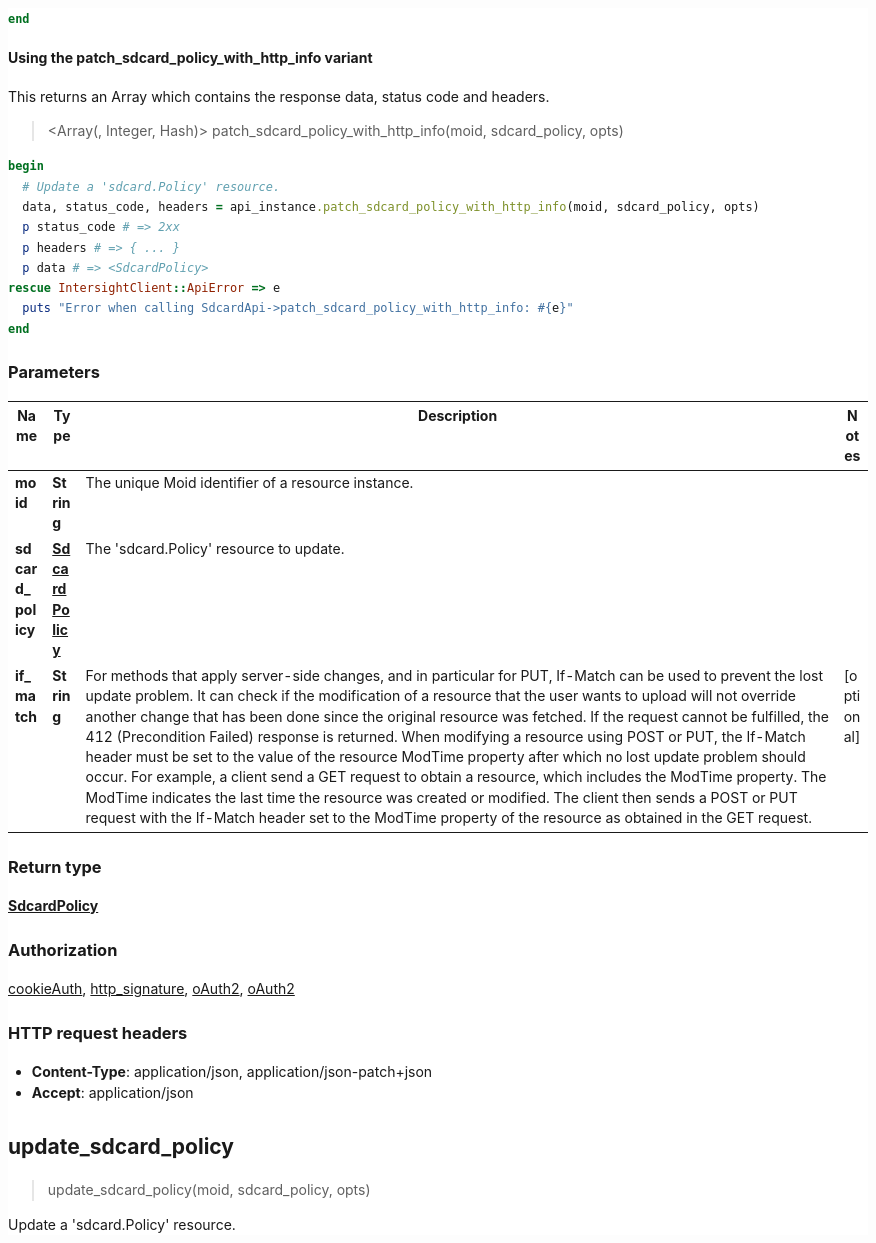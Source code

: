 ```ruby
end
```

#### Using the patch_sdcard_policy_with_http_info variant

This returns an Array which contains the response data, status code and headers.

> <Array(<SdcardPolicy>, Integer, Hash)> patch_sdcard_policy_with_http_info(moid, sdcard_policy, opts)

```ruby
begin
  # Update a 'sdcard.Policy' resource.
  data, status_code, headers = api_instance.patch_sdcard_policy_with_http_info(moid, sdcard_policy, opts)
  p status_code # => 2xx
  p headers # => { ... }
  p data # => <SdcardPolicy>
rescue IntersightClient::ApiError => e
  puts "Error when calling SdcardApi->patch_sdcard_policy_with_http_info: #{e}"
end
```

### Parameters

| Name | Type | Description | Notes |
| ---- | ---- | ----------- | ----- |
| **moid** | **String** | The unique Moid identifier of a resource instance. |  |
| **sdcard_policy** | [**SdcardPolicy**](SdcardPolicy.md) | The &#39;sdcard.Policy&#39; resource to update. |  |
| **if_match** | **String** | For methods that apply server-side changes, and in particular for PUT, If-Match can be used to prevent the lost update problem. It can check if the modification of a resource that the user wants to upload will not override another change that has been done since the original resource was fetched. If the request cannot be fulfilled, the 412 (Precondition Failed) response is returned. When modifying a resource using POST or PUT, the If-Match header must be set to the value of the resource ModTime property after which no lost update problem should occur. For example, a client send a GET request to obtain a resource, which includes the ModTime property. The ModTime indicates the last time the resource was created or modified. The client then sends a POST or PUT request with the If-Match header set to the ModTime property of the resource as obtained in the GET request. | [optional] |

### Return type

[**SdcardPolicy**](SdcardPolicy.md)

### Authorization

[cookieAuth](../README.md#cookieAuth), [http_signature](../README.md#http_signature), [oAuth2](../README.md#oAuth2), [oAuth2](../README.md#oAuth2)

### HTTP request headers

- **Content-Type**: application/json, application/json-patch+json
- **Accept**: application/json


## update_sdcard_policy

> <SdcardPolicy> update_sdcard_policy(moid, sdcard_policy, opts)

Update a 'sdcard.Policy' resource.
